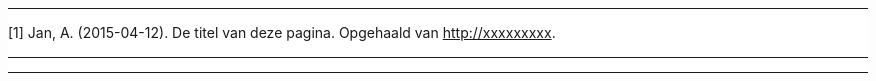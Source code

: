 --------------------------------------------------------------------------
\[1\]   Jan, A. (2015-04-12). De titel van deze pagina. Opgehaald van
<http://xxxxxxxxx>.
------- ------------------------------------------------------------------


--------------------------------------------------------------------------
